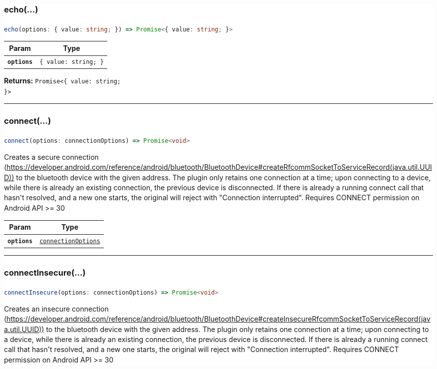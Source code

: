 </docgen-index>

<docgen-api>


### echo(...)

```typescript
echo(options: { value: string; }) => Promise<{ value: string; }>
```

| Param         | Type                            |
| ------------- | ------------------------------- |
| **`options`** | <code>{ value: string; }</code> |

**Returns:** <code>Promise&lt;{ value: string; }&gt;</code>

--------------------


### connect(...)

```typescript
connect(options: connectionOptions) => Promise<void>
```

Creates a secure connection (https://developer.android.com/reference/android/bluetooth/BluetoothDevice#createRfcommSocketToServiceRecord(java.util.UUID)) to the bluetooth device with the given address.
The plugin only retains one connection at a time; upon connecting to a device, while there is already an existing connection,
the previous device is disconnected. If there is already a running connect call that hasn't resolved, and a new one starts, the original will reject with "Connection interrupted".
Requires CONNECT permission on Android API &gt;= 30

| Param         | Type                                                            |
| ------------- | --------------------------------------------------------------- |
| **`options`** | <code><a href="#connectionoptions">connectionOptions</a></code> |

--------------------


### connectInsecure(...)

```typescript
connectInsecure(options: connectionOptions) => Promise<void>
```

Creates an insecure connection (https://developer.android.com/reference/android/bluetooth/BluetoothDevice#createInsecureRfcommSocketToServiceRecord(java.util.UUID)) to the bluetooth device with the given address.
The plugin only retains one connection at a time; upon connecting to a device, while there is already an existing connection,
the previous device is disconnected. If there is already a running connect call that hasn't resolved, and a new one starts, the original will reject with "Connection interrupted".
Requires CONNECT permission on Android API &gt;= 30
